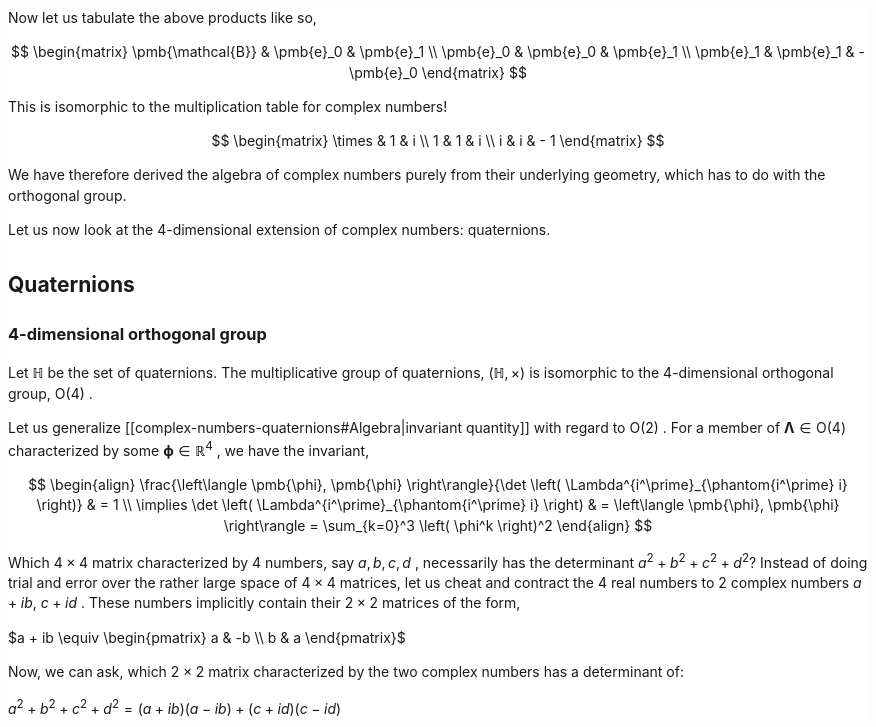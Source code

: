 Now let us tabulate the above products like so,

$$
\begin{matrix}
\pmb{\mathcal{B}} & \pmb{e}_0 & \pmb{e}_1 \\
\pmb{e}_0 & \pmb{e}_0 & \pmb{e}_1 \\
\pmb{e}_1 & \pmb{e}_1 & - \pmb{e}_0
\end{matrix}
$$

This is isomorphic to the multiplication table for complex numbers!

$$
\begin{matrix}
\times & 1 & i \\
1 & 1 & i \\
i & i & - 1
\end{matrix}
$$

We have therefore derived the algebra of complex numbers purely from their underlying geometry, which has to do with the orthogonal group.

Let us now look at the 4-dimensional extension of complex numbers: quaternions.

## Quaternions
### 4-dimensional orthogonal group
Let $\mathbb{H}$ be the set of quaternions. The multiplicative group of quaternions, $\left( \mathbb{H}, \times \right)$ is isomorphic to the 4-dimensional orthogonal group, $\text{O} \left( 4 \right)$ .

Let us generalize [[complex-numbers-quaternions#Algebra|invariant quantity]] with regard to $\text{O} \left( 2 \right)$ . For a member of $\pmb{\Lambda} \in \text{O} \left( 4 \right)$ characterized by some $\pmb{\phi} \in \mathbb{R}^4$ , we have the invariant,

$$
\begin{align}
\frac{\left\langle \pmb{\phi}, \pmb{\phi} \right\rangle}{\det \left( \Lambda^{i^\prime}_{\phantom{i^\prime} i} \right)} & = 1 \\
\implies \det \left( \Lambda^{i^\prime}_{\phantom{i^\prime} i} \right) & = \left\langle \pmb{\phi}, \pmb{\phi} \right\rangle = \sum_{k=0}^3 \left( \phi^k \right)^2
\end{align}
$$

Which $4 \times 4$ matrix characterized by 4 numbers, say $a, b, c, d$ , necessarily has the determinant $a^2+b^2+c^2+d^2$? Instead of doing trial and error over the rather large space of $4 \times 4$ matrices, let us cheat and contract the 4 real numbers to 2 complex numbers $a+ib, \: c+id$ . These numbers implicitly contain their $2 \times 2$ matrices of the form,

$a + ib \equiv \begin{pmatrix} a & -b \\ b & a \end{pmatrix}$

Now, we can ask, which $2 \times 2$ matrix characterized by the two complex numbers has a determinant of:

$a^2 + b^2 + c^2 + d^2 = \left( a + ib \right) \left( a - ib \right) + \left( c + id \right) \left( c - id \right)$
